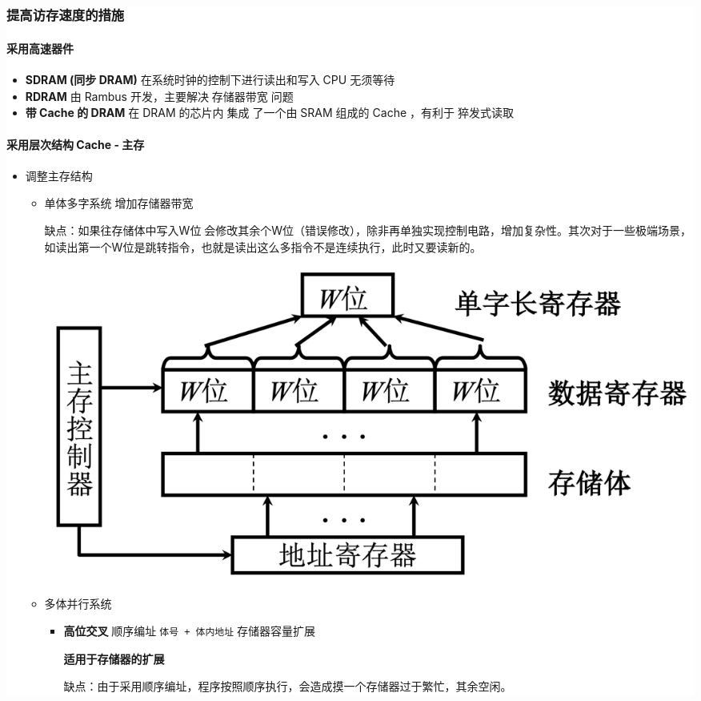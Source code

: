 

### 提高访存速度的措施

#### 采用高速器件

- **SDRAM (同步 DRAM)**  在系统时钟的控制下进行读出和写入 CPU 无须等待
- **RDRAM** 由 Rambus 开发，主要解决 存储器带宽 问题
- **带 Cache 的 DRAM** 在 DRAM 的芯片内 集成 了一个由 SRAM 组成的 Cache ，有利于 猝发式读取



#### 采用层次结构 **Cache - 主存**

- 调整主存结构

  - 单体多字系统 增加存储器带宽

    缺点：如果往存储体中写入W位 会修改其余个W位（错误修改），除非再单独实现控制电路，增加复杂性。其次对于一些极端场景，如读出第一个W位是跳转指令，也就是读出这么多指令不是连续执行，此时又要读新的。

    ![单体多字系统](img/03/单体多字系统.png)

  - 多体并行系统

    - **高位交叉**  顺序编址 `体号 + 体内地址` 存储器容量扩展

      **适用于存储器的扩展**

      缺点：由于采用顺序编址，程序按照顺序执行，会造成摸一个存储器过于繁忙，其余空闲。
